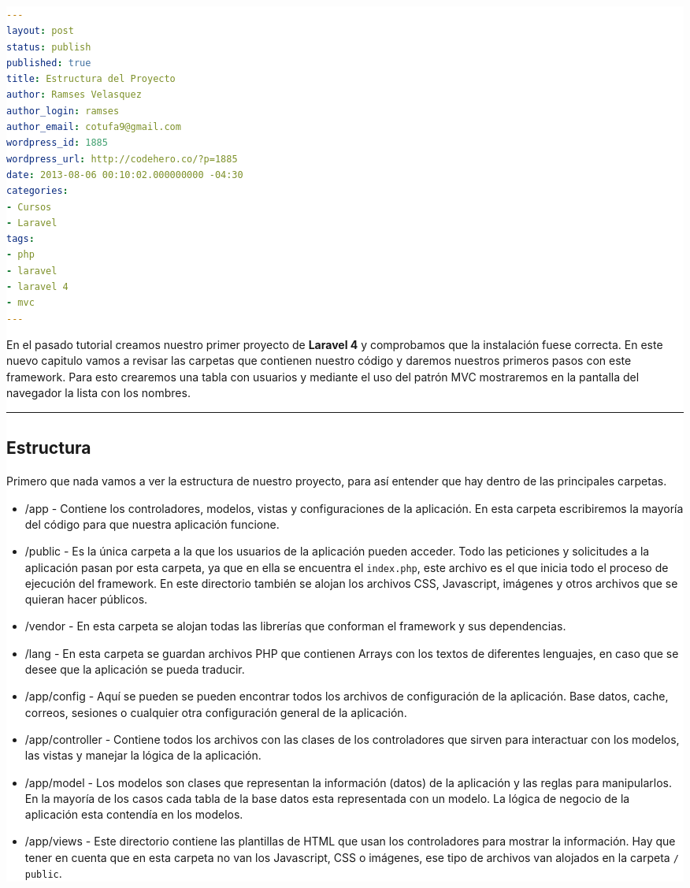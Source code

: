 ```yaml
---
layout: post
status: publish
published: true
title: Estructura del Proyecto
author: Ramses Velasquez
author_login: ramses
author_email: cotufa9@gmail.com
wordpress_id: 1885
wordpress_url: http://codehero.co/?p=1885
date: 2013-08-06 00:10:02.000000000 -04:30
categories:
- Cursos
- Laravel
tags:
- php
- laravel
- laravel 4
- mvc
---
```

<p>En el pasado tutorial creamos nuestro primer proyecto de <strong>Laravel 4</strong> y comprobamos que la instalación fuese correcta. En este nuevo capitulo vamos a revisar las carpetas que contienen nuestro código y daremos nuestros primeros pasos con este framework. Para esto crearemos una tabla con usuarios y mediante el uso del patrón MVC mostraremos en la pantalla del navegador la lista con los nombres.</p>

<hr />

<h2>Estructura</h2>

<p>Primero que nada vamos a ver la estructura de nuestro proyecto, para así entender que hay dentro de las principales carpetas.</p>

<ul>
<li><p>/app - Contiene los controladores, modelos, vistas y configuraciones de la aplicación. En esta carpeta escribiremos la mayoría del código para que nuestra aplicación funcione.</p></li>
<li><p>/public - Es la única carpeta a la que los usuarios de la aplicación pueden acceder. Todo las peticiones y solicitudes a la aplicación pasan por esta carpeta, ya que en ella se encuentra el <code>index.php</code>, este archivo es el que inicia todo el proceso de ejecución del framework. En este directorio también se alojan los archivos CSS, Javascript, imágenes y otros archivos que se quieran hacer públicos.</p></li>
<li><p>/vendor - En esta carpeta se alojan todas las librerías que conforman el framework y sus dependencias.</p></li>
<li><p>/lang - En esta carpeta se guardan archivos PHP que contienen Arrays con los textos de diferentes lenguajes, en caso que se desee que la aplicación se pueda traducir.</p></li>
<li><p>/app/config - Aquí se pueden se pueden encontrar todos los archivos de configuración de la aplicación. Base datos, cache, correos, sesiones o cualquier otra configuración general de la aplicación.</p></li>
<li><p>/app/controller - Contiene todos los archivos con las clases de los controladores que sirven para interactuar con los modelos, las vistas y manejar la lógica de la aplicación.</p></li>
<li><p>/app/model - Los modelos son clases que representan la información (datos) de la aplicación y las reglas para manipularlos. En la mayoría de los casos cada tabla de la base datos esta representada con un modelo. La lógica de negocio de la aplicación esta contendía en los modelos.</p></li>
<li><p>/app/views - Este directorio contiene las plantillas de HTML que usan los controladores para mostrar la información. Hay que tener en cuenta que en esta carpeta no van los Javascript, CSS o imágenes, ese tipo de archivos van alojados en la carpeta <code>/public</code>.</p></li>
</ul>
